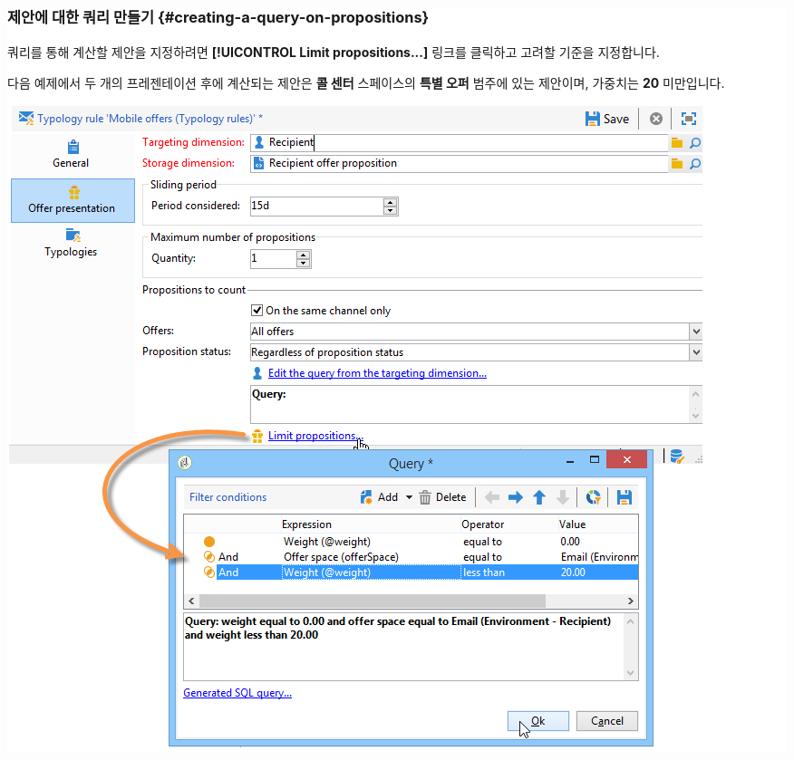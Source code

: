 ### 제안에 대한 쿼리 만들기 {#creating-a-query-on-propositions}

쿼리를 통해 계산할 제안을 지정하려면 **[!UICONTROL Limit propositions...]** 링크를 클릭하고 고려할 기준을 지정합니다.

다음 예제에서 두 개의 프레젠테이션 후에 계산되는 제안은 **콜 센터** 스페이스의 **특별 오퍼** 범주에 있는 제안이며, 가중치는 **20** 미만입니다.

![](assets/offer_typology_013.png)
